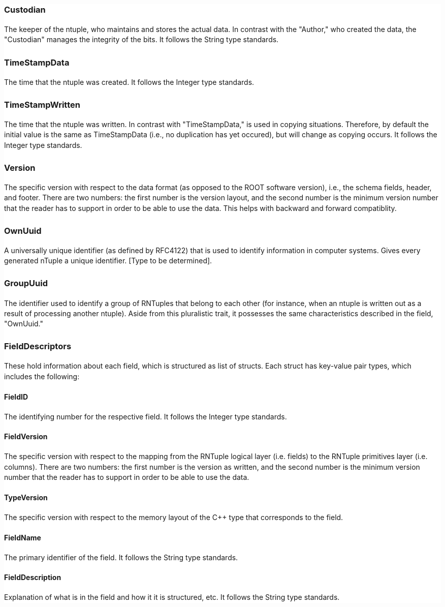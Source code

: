 ### Custodian
The keeper of the ntuple, who maintains and stores the actual data. In contrast with the "Author," who created the data, the "Custodian" manages the integrity of the bits. It follows the String type standards.

### TimeStampData
The time that the ntuple was created. It follows the Integer type standards.

### TimeStampWritten
The time that the ntuple was written. In contrast with "TimeStampData," is used in copying situations. Therefore, by default the initial value is the same as TimeStampData (i.e., no duplication has yet occured), but will change as copying occurs. It follows the Integer type standards.

### Version
The specific version with respect to the data format (as opposed to the ROOT software version), i.e., the schema fields, header, and footer. There are two numbers: the first number is the version layout, and the second number is the minimum version number that the reader has to support in order to be able to use the data. This helps with backward and forward compatiblity.

### OwnUuid
A universally unique identifier (as defined by RFC4122) that is used to identify information in computer systems. Gives every generated nTuple a unique identifier. [Type to be determined].

### GroupUuid
The identifier used to identify a group of RNTuples that belong to each other (for instance, when an ntuple is written out as a result of processing another ntuple). Aside from this pluralistic trait, it possesses the same characteristics described in the field, "OwnUuid."


### FieldDescriptors
These hold information about each field, which is structured as list of structs. Each struct has key-value pair types, which includes the following:

#### FieldID
The identifying number for the respective field. It follows the Integer type standards.

#### FieldVersion
The specific version with respect to the mapping from the RNTuple logical layer (i.e. fields) to the RNTuple primitives layer (i.e. columns). There are two numbers: the first number is the version as written, and the second number is the minimum version number that the reader has to support in order to be able to use the data.

#### TypeVersion
The specific version with respect to the memory layout of the C++ type that corresponds to the field.

#### FieldName
The primary identifier of the field. It follows the String type standards.

#### FieldDescription
Explanation of what is in the field and how it it is structured, etc. It follows the String type standards.
